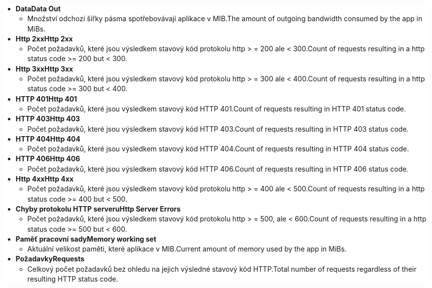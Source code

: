 * <span data-ttu-id="e2b3f-146">**Data**</span><span class="sxs-lookup"><span data-stu-id="e2b3f-146">**Data Out**</span></span>
  * <span data-ttu-id="e2b3f-147">Množství odchozí šířky pásma spotřebovávají aplikace v MIB.</span><span class="sxs-lookup"><span data-stu-id="e2b3f-147">The amount of outgoing bandwidth consumed by the app in MiBs.</span></span>
* <span data-ttu-id="e2b3f-148">**Http 2xx**</span><span class="sxs-lookup"><span data-stu-id="e2b3f-148">**Http 2xx**</span></span>
  * <span data-ttu-id="e2b3f-149">Počet požadavků, které jsou výsledkem stavový kód protokolu http > = 200 ale < 300.</span><span class="sxs-lookup"><span data-stu-id="e2b3f-149">Count of requests resulting in a http status code >= 200 but < 300.</span></span>
* <span data-ttu-id="e2b3f-150">**Http 3xx**</span><span class="sxs-lookup"><span data-stu-id="e2b3f-150">**Http 3xx**</span></span>
  * <span data-ttu-id="e2b3f-151">Počet požadavků, které jsou výsledkem stavový kód protokolu http > = 300 ale < 400.</span><span class="sxs-lookup"><span data-stu-id="e2b3f-151">Count of requests resulting in a http status code >= 300 but < 400.</span></span>
* <span data-ttu-id="e2b3f-152">**HTTP 401**</span><span class="sxs-lookup"><span data-stu-id="e2b3f-152">**Http 401**</span></span>
  * <span data-ttu-id="e2b3f-153">Počet požadavků, které jsou výsledkem stavový kód HTTP 401.</span><span class="sxs-lookup"><span data-stu-id="e2b3f-153">Count of requests resulting in HTTP 401 status code.</span></span>
* <span data-ttu-id="e2b3f-154">**HTTP 403**</span><span class="sxs-lookup"><span data-stu-id="e2b3f-154">**Http 403**</span></span>
  * <span data-ttu-id="e2b3f-155">Počet požadavků, které jsou výsledkem stavový kód HTTP 403.</span><span class="sxs-lookup"><span data-stu-id="e2b3f-155">Count of requests resulting in HTTP 403 status code.</span></span>
* <span data-ttu-id="e2b3f-156">**HTTP 404**</span><span class="sxs-lookup"><span data-stu-id="e2b3f-156">**Http 404**</span></span>
  * <span data-ttu-id="e2b3f-157">Počet požadavků, které jsou výsledkem stavový kód HTTP 404.</span><span class="sxs-lookup"><span data-stu-id="e2b3f-157">Count of requests resulting in HTTP 404 status code.</span></span>
* <span data-ttu-id="e2b3f-158">**HTTP 406**</span><span class="sxs-lookup"><span data-stu-id="e2b3f-158">**Http 406**</span></span>
  * <span data-ttu-id="e2b3f-159">Počet požadavků, které jsou výsledkem stavový kód HTTP 406.</span><span class="sxs-lookup"><span data-stu-id="e2b3f-159">Count of requests resulting in HTTP 406 status code.</span></span>
* <span data-ttu-id="e2b3f-160">**Http 4xx**</span><span class="sxs-lookup"><span data-stu-id="e2b3f-160">**Http 4xx**</span></span>
  * <span data-ttu-id="e2b3f-161">Počet požadavků, které jsou výsledkem stavový kód protokolu http > = 400 ale < 500.</span><span class="sxs-lookup"><span data-stu-id="e2b3f-161">Count of requests resulting in a http status code >= 400 but < 500.</span></span>
* <span data-ttu-id="e2b3f-162">**Chyby protokolu HTTP serveru**</span><span class="sxs-lookup"><span data-stu-id="e2b3f-162">**Http Server Errors**</span></span>
  * <span data-ttu-id="e2b3f-163">Počet požadavků, které jsou výsledkem stavový kód protokolu http > = 500, ale < 600.</span><span class="sxs-lookup"><span data-stu-id="e2b3f-163">Count of requests resulting in a http status code >= 500 but < 600.</span></span>
* <span data-ttu-id="e2b3f-164">**Paměť pracovní sady**</span><span class="sxs-lookup"><span data-stu-id="e2b3f-164">**Memory working set**</span></span>
  * <span data-ttu-id="e2b3f-165">Aktuální velikost paměti, které aplikace v MIB.</span><span class="sxs-lookup"><span data-stu-id="e2b3f-165">Current amount of memory used by the app in MiBs.</span></span>
* <span data-ttu-id="e2b3f-166">**Požadavky**</span><span class="sxs-lookup"><span data-stu-id="e2b3f-166">**Requests**</span></span>
  * <span data-ttu-id="e2b3f-167">Celkový počet požadavků bez ohledu na jejich výsledné stavový kód HTTP.</span><span class="sxs-lookup"><span data-stu-id="e2b3f-167">Total number of requests regardless of their resulting HTTP status code.</span></span>
